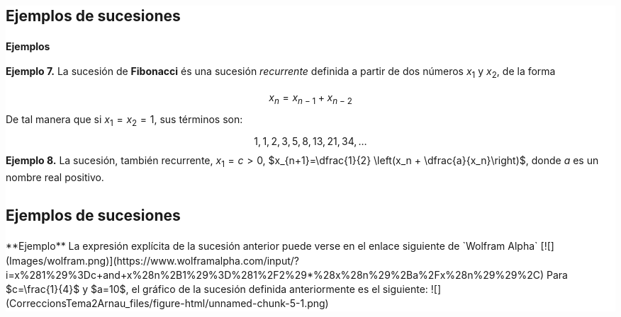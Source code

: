 
</div>

## Ejemplos de sucesiones

<div class="example">

**Ejemplos**

**Ejemplo 7.** La sucesión de **Fibonacci** és una sucesión *recurrente* definida a partir de dos números $x_1$ y $x_2$, de la forma

$$
x_n=x_{n-1} +x_{n-2}
$$
De tal manera que si $x_1 = x_2=1$, sus términos son:
$$
1,1,2,3,5,8,13,21,34, \ldots 
$$
**Ejemplo 8.** La sucesión, también recurrente, $x_1=c>0$, $x_{n+1}=\dfrac{1}{2} \left(x_n + \dfrac{a}{x_n}\right)$, donde $a$ es un nombre real positivo.

</div>

## Ejemplos de sucesiones

<div class="example"> **Ejemplo**
La expresión explícita de la sucesión anterior puede verse en el enlace siguiente de `Wolfram Alpha`
<l class="center">
[![](Images/wolfram.png)](https://www.wolframalpha.com/input/?i=x%281%29%3Dc+and+x%28n%2B1%29%3D%281%2F2%29*%28x%28n%29%2Ba%2Fx%28n%29%29%2C)
</l>

<l class="center">
Para $c=\frac{1}{4}$ y $a=10$, el gráfico de la sucesión definida anteriormente es el siguiente: 
![](CorreccionsTema2Arnau_files/figure-html/unnamed-chunk-5-1.png) </l>
